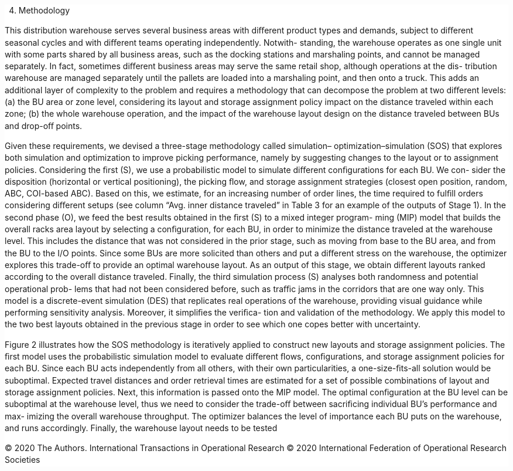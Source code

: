 4. Methodology

This distribution warehouse serves several business areas with diﬀerent product types and demands,
subject to diﬀerent seasonal cycles and with diﬀerent teams operating independently. Notwith-
standing, the warehouse operates as one single unit with some parts shared by all business areas,
such as the docking stations and marshaling points, and cannot be managed separately. In fact,
sometimes diﬀerent business areas may serve the same retail shop, although operations at the dis-
tribution warehouse are managed separately until the pallets are loaded into a marshaling point,
and then onto a truck. This adds an additional layer of complexity to the problem and requires a
methodology that can decompose the problem at two diﬀerent levels: (a) the BU area or zone level,
considering its layout and storage assignment policy impact on the distance traveled within each
zone; (b) the whole warehouse operation, and the impact of the warehouse layout design on the
distance traveled between BUs and drop-oﬀ points.

Given these requirements, we devised a three-stage methodology called simulation–
optimization–simulation (SOS) that explores both simulation and optimization to improve picking
performance, namely by suggesting changes to the layout or to assignment policies. Considering
the ﬁrst (S), we use a probabilistic model to simulate diﬀerent conﬁgurations for each BU. We con-
sider the disposition (horizontal or vertical positioning), the picking ﬂow, and storage assignment
strategies (closest open position, random, ABC, COI-based ABC). Based on this, we estimate, for
an increasing number of order lines, the time required to fulﬁll orders considering diﬀerent setups
(see column “Avg. inner distance traveled” in Table 3 for an example of the outputs of Stage 1). In
the second phase (O), we feed the best results obtained in the ﬁrst (S) to a mixed integer program-
ming (MIP) model that builds the overall racks area layout by selecting a conﬁguration, for each
BU, in order to minimize the distance traveled at the warehouse level. This includes the distance
that was not considered in the prior stage, such as moving from base to the BU area, and from the
BU to the I/O points. Since some BUs are more solicited than others and put a diﬀerent stress on
the warehouse, the optimizer explores this trade-oﬀ to provide an optimal warehouse layout. As an
output of this stage, we obtain diﬀerent layouts ranked according to the overall distance traveled.
Finally, the third simulation process (S) analyses both randomness and potential operational prob-
lems that had not been considered before, such as traﬃc jams in the corridors that are one way only.
This model is a discrete-event simulation (DES) that replicates real operations of the warehouse,
providing visual guidance while performing sensitivity analysis. Moreover, it simpliﬁes the veriﬁca-
tion and validation of the methodology. We apply this model to the two best layouts obtained in
the previous stage in order to see which one copes better with uncertainty.

Figure 2 illustrates how the SOS methodology is iteratively applied to construct new layouts and
storage assignment policies. The ﬁrst model uses the probabilistic simulation model to evaluate
diﬀerent ﬂows, conﬁgurations, and storage assignment policies for each BU. Since each BU acts
independently from all others, with their own particularities, a one-size-ﬁts-all solution would be
suboptimal. Expected travel distances and order retrieval times are estimated for a set of possible
combinations of layout and storage assignment policies. Next, this information is passed onto the
MIP model. The optimal conﬁguration at the BU level can be suboptimal at the warehouse level,
thus we need to consider the trade-oﬀ between sacriﬁcing individual BU’s performance and max-
imizing the overall warehouse throughput. The optimizer balances the level of importance each
BU puts on the warehouse, and runs accordingly. Finally, the warehouse layout needs to be tested

© 2020 The Authors.
International Transactions in Operational Research © 2020 International Federation of Operational Research Societies

